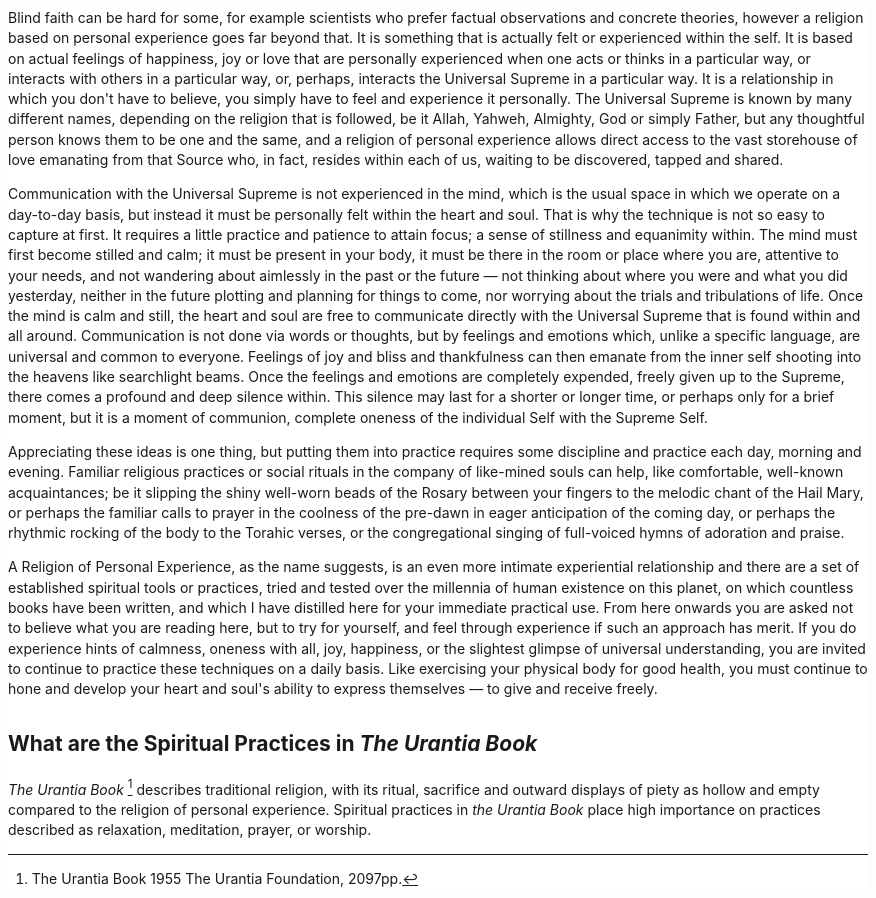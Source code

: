 Blind faith can be hard for some, for example scientists who prefer factual observations and concrete theories, however a religion based on personal experience goes far beyond that. It is something that is actually felt or experienced within the self. It is based on actual feelings of happiness, joy or love that are personally experienced when one acts or thinks in a particular way, or interacts with others in a particular way, or, perhaps, interacts the Universal Supreme in a particular way. It is a relationship in which you don't have to believe, you simply have to feel and experience it personally. The Universal Supreme is known by many different names, depending on the religion that is followed, be it Allah, Yahweh, Almighty, God or simply Father, but any thoughtful person knows them to be one and the same, and a religion of personal experience allows direct access to the vast storehouse of love emanating from that Source who, in fact, resides within each of us, waiting to be discovered, tapped and shared.

Communication with the Universal Supreme is not experienced in the mind, which is the usual space in which we operate on a day-to-day basis, but instead it must be personally felt within the heart and soul. That is why the technique is not so easy to capture at first. It requires a little practice and patience to attain focus; a sense of stillness and equanimity within. The mind must first become stilled and calm; it must be present in your body, it must be there in the room or place where you are, attentive to your needs, and not wandering about aimlessly in the past or the future — not thinking about where you were and what you did yesterday, neither in the future plotting and planning for things to come, nor worrying about the trials and tribulations of life. Once the mind is calm and still, the heart and soul are free to communicate directly with the Universal Supreme that is found within and all around. Communication is not done via words or thoughts, but by feelings and emotions which, unlike a specific language, are universal and common to everyone. Feelings of joy and bliss and thankfulness can then emanate from the inner self shooting into the heavens like searchlight beams. Once the feelings and emotions are completely expended, freely given up to the Supreme, there comes a profound and deep silence within. This silence may last for a shorter or longer time, or perhaps only for a brief moment, but it is a moment of communion, complete oneness of the individual Self with the Supreme Self.

Appreciating these ideas is one thing, but putting them into practice requires some discipline and practice each day, morning and evening. Familiar religious practices or social rituals in the company of like-mined souls can help, like comfortable, well-known acquaintances; be it slipping the shiny well-worn beads of the Rosary between your fingers to the melodic chant of the Hail Mary, or perhaps the familiar calls to prayer in the coolness of the pre-dawn in eager anticipation of the coming day, or perhaps the rhythmic rocking of the body to the Torahic verses, or the congregational singing of full-voiced hymns of adoration and praise.

A Religion of Personal Experience, as the name suggests, is an even more intimate experiential relationship and there are a set of established spiritual tools or practices, tried and tested over the millennia of human existence on this planet, on which countless books have been written, and which I have distilled here for your immediate practical use. From here onwards you are asked not to believe what you are reading here, but to try for yourself, and feel through experience if such an approach has merit. If you do experience hints of calmness, oneness with all, joy, happiness, or the slightest glimpse of universal understanding, you are invited to continue to practice these techniques on a daily basis. Like exercising your physical body for good health, you must continue to hone and develop your heart and soul's ability to express themselves — to give and receive freely.

## What are the Spiritual Practices in _The Urantia Book_

_The Urantia Book_ [^3] describes traditional religion, with its ritual, sacrifice and outward displays of piety as hollow and empty compared to the religion of personal experience. Spiritual practices in _the Urantia Book_ place high importance on practices described as relaxation, meditation, prayer, or worship.


[^1]: Daniel Coleman and Richard J. Davidson 2017. The Science of Meditation: How to Change Your Brain, Mind and Body. Penguin Life 330pp.
[^2]: The Bible. 1200pp approx..
[^3]: The Urantia Book 1955 The Urantia Foundation, 2097pp.
[^4]: Shantanand Saraswati. 1992. Good Company: An Anthology Of Sayings, Stories And Answers To Questions By His Holiness Sri Shantanand Saraswati The Shankaracharya Of Jyotir Math. Thorsons; New edition (30 January 1992) 160pp
[^5]: Eugen Herrigel 1988. Zen in the Art of Archery Training the Mind and Body to Become One. Penguin UK 112pp.
[^6]: Leo Babauta 2011. Zen Habits — Handbook for Life. ISBN 9781434121622, 1434121623, Editorium 112pp.
[^7]: The 14th Dalai Lama (Tenzin Gyatso) born: 6 July 1935, Taktser, Tibet (now People's Republic of China) Winner of The Nobel Peace Prize 1989
[^8]: Avatar (2009 produced by 20th Century Fox; Lightstorm Entertainment; Dune Entertainment; Ingenious Film Partners)